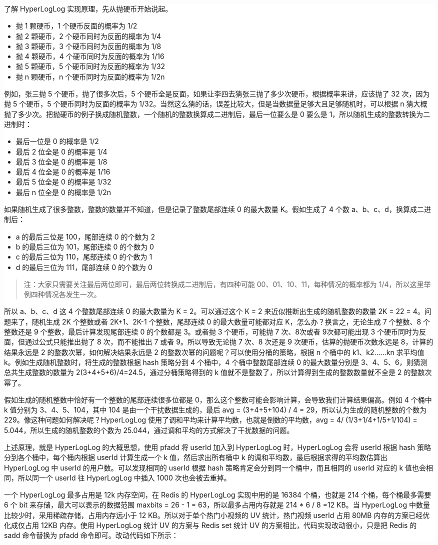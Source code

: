 了解 HyperLogLog 实现原理，先从抛硬币开始说起。

  * 抛 1 颗硬币，1 个硬币反面的概率为 1/2
  * 抛 2 颗硬币，2 个硬币同时为反面的概率为 1/4
  * 抛 3 颗硬币，3 个硬币同时为反面的概率为 1/8
  * 抛 4 颗硬币，4 个硬币同时为反面的概率为 1/16
  * 抛 5 颗硬币，5 个硬币同时为反面的概率为 1/32
  * 抛 n 颗硬币，n 个硬币同时为反面的概率为 1/2n

例如，张三抛 5 个硬币，抛了很多次后，5 个硬币全是反面，如果让李四去猜张三抛了多少次硬币，根据概率来讲，应该抛了 32 次，因为抛 5 个硬币，5
个硬币同时为反面的概率为 1/32。当然这么猜的话，误差比较大，但是当数据量足够大且足够随机时，可以根据 n
猜大概抛了多少次。把抛硬币的例子换成随机整数，一个随机的整数换算成二进制后，最后一位要么是 0 要么是 1，所以随机生成的整数转换为二进制时：

  * 最后一位是 0 的概率是 1/2
  * 最后 2 位全是 0 的概率是 1/4
  * 最后 3 位全是 0 的概率是 1/8
  * 最后 4 位全是 0 的概率是 1/16
  * 最后 5 位全是 0 的概率是 1/32
  * 最后 n 位全是 0 的概率是 1/2n

如果随机生成了很多整数，整数的数量并不知道，但是记录了整数尾部连续 0 的最大数量 K。假如生成了 4 个数 a、b、c、d，换算成二进制后：

  * a 的最后三位是 100，尾部连续 0 的个数为 2
  * b 的最后三位为 101，尾部连续 0 的个数为 0
  * c 的最后三位为 110，尾部连续 0 的个数为 1
  * d 的最后三位为 111，尾部连续 0 的个数为 0

> 注：大家只需要关注最后两位即可，最后两位转换成二进制后，有四种可能 00、01、10、11，每种情况的概率都为 1/4，所以这里举例四种情况各发生一次。

所以 a、b、c、d 这 4 个整数尾部连续 0 的最大数量为 K = 2。可以通过这个 K = 2 来近似推断出生成的随机整数的数量 2K = 22 =
4。问题来了，随机生成 2K 个整数或者 2K+1、2K-1 个整数，尾部连续 0 的最大数量可能都对应 K，怎么办？换言之，无论生成 7 个整数、8
个整数还是 9 个整数，最后计算发现尾部连续 0 的个数都是 3。或者抛 3 个硬币，可能抛 7 次、8次或者 9次都可能出现 3
个硬币同时为反面，但通过公式只能推出抛了 8 次，而不能推出 7 或者 9。所以导致无论抛 7 次、8 次还是 9 次硬币，估算的抛硬币次数永远是
8，计算的结果永远是 2 的整数次幂，如何解决结果永远是 2 的整数次幂的问题呢？可以使用分桶的策略，根据 n 个桶中的 k1、k2……kn 求平均值
k。例如生成随机整数时，将生成的整数根据 hash 策略分到 4 个桶中，4 个桶中整数尾部连续 0 的最大数量分别是
3、4、5、6，则猜测总共生成整数的数量为 2(3+4+5+6)/4=24.5，通过分桶策略得到的 k 值就不是整数了，所以计算得到生成的整数数量就不全是
2 的整数次幂了。

假如生成的随机整数中恰好有一个整数的尾部连续很多位都是 0，那么这个整数可能会影响计算，会导致我们计算结果偏高。例如 4 个桶中 k 值分别为
3、4、5、104，其中 104 是由一个干扰数据生成的，最后 avg = (3+4+5+104) / 4 = 29，所以认为生成的随机整数的个数为
229。像这种问题如何解决呢？HyperLogLog 使用了调和平均来计算平均数，也就是倒数的平均数，avg = 4/
(1/3+1/4+1/5+1/104) = 5.044，所以生成的随机整数的个数为 25.044，通过调和平均的方式解决了干扰数据的问题。

上述原理，就是 HyperLogLog 的大概思想，使用 pfadd 将 userId 加入到 HyperLogLog 时，HyperLogLog 会将
userId 根据 hash 策略分到各个桶中，每个桶内根据 userId 计算生成一个 k 值，然后求出所有桶中 k
的调和平均数，最后根据求得的平均数估算出 HyperLogLog 中 userId 的用户数。可以发现相同的 userId 根据 hash
策略肯定会分到同一个桶中，而且相同的 userId 对应的 k 值也会相同，所以同一个 userId 往 HyperLogLog 中插入 1000
次也会被去重掉。

一个 HyperLogLog 最多占用是 12k 内存空间，在 Redis 的 HyperLogLog 实现中用的是 16384 个桶，也就是 214
个桶，每个桶最多需要 6 个 bit 来存储，最大可以表示的数据范围 maxbits = 26 \- 1 = 63，所以最多占用内存就是 214 * 6 /
8 =12 KB。当 HyperLogLog 中数量比较少时，采用稀疏存储，占用内存远小于 12 KB。所以对于单个热门小视频的 UV 统计，热门视频
userId 占用 80MB 内存的方案已经优化成仅占用 12KB 内存。使用 HyperLogLog 统计 UV 的方案与 Redis set 统计 UV
的方案相比，代码实现改动很小，只是把 Redis 的 sadd 命令替换为 pfadd 命令即可。改动代码如下所示：

    